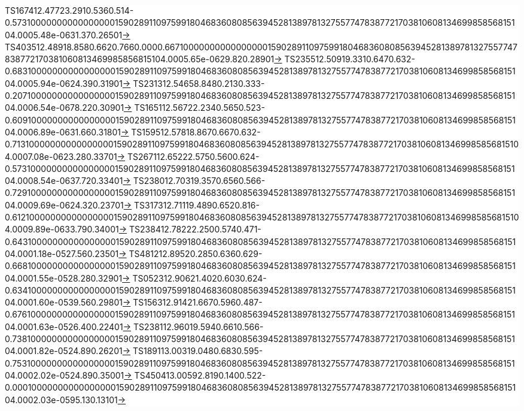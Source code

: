 <tr><td>TS167</td><td>4</td><td>12.477</td><td>23.291</td><td>0.536</td><td>0.514</td><td>-</td><td>0.573</td><td>10000000000000000159028911097599180468360808563945281389781327557747838772170381060813469985856815104.000</td><td>5.48e-06</td><td>31.37</td><td>0.2650</td><td>1</td><td><a href='/show/index.html?id=R1205_TS167_4'>-></a></td></tr>
<tr><td>TS403</td><td>5</td><td>12.489</td><td>18.858</td><td>0.662</td><td>0.766</td><td>0.000</td><td>0.667</td><td>10000000000000000159028911097599180468360808563945281389781327557747838772170381060813469985856815104.000</td><td>5.65e-06</td><td>29.82</td><td>0.2890</td><td>1</td><td><a href='/show/index.html?id=R1205_TS403_5'>-></a></td></tr>
<tr><td>TS235</td><td>5</td><td>12.509</td><td>19.331</td><td>0.647</td><td>0.632</td><td>-</td><td>0.683</td><td>10000000000000000159028911097599180468360808563945281389781327557747838772170381060813469985856815104.000</td><td>5.94e-06</td><td>24.39</td><td>0.3190</td><td>1</td><td><a href='/show/index.html?id=R1205_TS235_5'>-></a></td></tr>
<tr><td>TS231</td><td>3</td><td>12.546</td><td>58.848</td><td>0.213</td><td>0.333</td><td>-</td><td>0.207</td><td>10000000000000000159028911097599180468360808563945281389781327557747838772170381060813469985856815104.000</td><td>6.54e-06</td><td>78.22</td><td>0.3090</td><td>1</td><td><a href='/show/index.html?id=R1205_TS231_3'>-></a></td></tr>
<tr><td>TS165</td><td>1</td><td>12.567</td><td>22.234</td><td>0.565</td><td>0.523</td><td>-</td><td>0.609</td><td>10000000000000000159028911097599180468360808563945281389781327557747838772170381060813469985856815104.000</td><td>6.89e-06</td><td>31.66</td><td>0.3180</td><td>1</td><td><a href='/show/index.html?id=R1205_TS165_1'>-></a></td></tr>
<tr><td>TS159</td><td>5</td><td>12.578</td><td>18.867</td><td>0.667</td><td>0.632</td><td>-</td><td>0.713</td><td>10000000000000000159028911097599180468360808563945281389781327557747838772170381060813469985856815104.000</td><td>7.08e-06</td><td>23.28</td><td>0.3370</td><td>1</td><td><a href='/show/index.html?id=R1205_TS159_5'>-></a></td></tr>
<tr><td>TS267</td><td>1</td><td>12.652</td><td>22.575</td><td>0.560</td><td>0.624</td><td>-</td><td>0.573</td><td>10000000000000000159028911097599180468360808563945281389781327557747838772170381060813469985856815104.000</td><td>8.54e-06</td><td>37.72</td><td>0.3340</td><td>1</td><td><a href='/show/index.html?id=R1205_TS267_1'>-></a></td></tr>
<tr><td>TS238</td><td>0</td><td>12.703</td><td>19.357</td><td>0.656</td><td>0.566</td><td>-</td><td>0.729</td><td>10000000000000000159028911097599180468360808563945281389781327557747838772170381060813469985856815104.000</td><td>9.69e-06</td><td>24.32</td><td>0.2370</td><td>1</td><td><a href='/show/index.html?id=R1205_TS238_0'>-></a></td></tr>
<tr><td>TS317</td><td>3</td><td>12.711</td><td>19.489</td><td>0.652</td><td>0.816</td><td>-</td><td>0.612</td><td>10000000000000000159028911097599180468360808563945281389781327557747838772170381060813469985856815104.000</td><td>9.89e-06</td><td>33.79</td><td>0.3400</td><td>1</td><td><a href='/show/index.html?id=R1205_TS317_3'>-></a></td></tr>
<tr><td>TS238</td><td>4</td><td>12.782</td><td>22.250</td><td>0.574</td><td>0.471</td><td>-</td><td>0.643</td><td>10000000000000000159028911097599180468360808563945281389781327557747838772170381060813469985856815104.000</td><td>1.18e-05</td><td>27.56</td><td>0.2350</td><td>1</td><td><a href='/show/index.html?id=R1205_TS238_4'>-></a></td></tr>
<tr><td>TS481</td><td>2</td><td>12.895</td><td>20.285</td><td>0.636</td><td>0.629</td><td>-</td><td>0.668</td><td>10000000000000000159028911097599180468360808563945281389781327557747838772170381060813469985856815104.000</td><td>1.55e-05</td><td>28.28</td><td>0.3290</td><td>1</td><td><a href='/show/index.html?id=R1205_TS481_2'>-></a></td></tr>
<tr><td>TS052</td><td>3</td><td>12.906</td><td>21.402</td><td>0.603</td><td>0.624</td><td>-</td><td>0.634</td><td>10000000000000000159028911097599180468360808563945281389781327557747838772170381060813469985856815104.000</td><td>1.60e-05</td><td>39.56</td><td>0.2980</td><td>1</td><td><a href='/show/index.html?id=R1205_TS052_3'>-></a></td></tr>
<tr><td>TS156</td><td>3</td><td>12.914</td><td>21.667</td><td>0.596</td><td>0.487</td><td>-</td><td>0.676</td><td>10000000000000000159028911097599180468360808563945281389781327557747838772170381060813469985856815104.000</td><td>1.63e-05</td><td>26.40</td><td>0.2240</td><td>1</td><td><a href='/show/index.html?id=R1205_TS156_3'>-></a></td></tr>
<tr><td>TS238</td><td>1</td><td>12.960</td><td>19.594</td><td>0.661</td><td>0.566</td><td>-</td><td>0.738</td><td>10000000000000000159028911097599180468360808563945281389781327557747838772170381060813469985856815104.000</td><td>1.82e-05</td><td>24.89</td><td>0.2620</td><td>1</td><td><a href='/show/index.html?id=R1205_TS238_1'>-></a></td></tr>
<tr><td>TS189</td><td>1</td><td>13.003</td><td>19.048</td><td>0.683</td><td>0.595</td><td>-</td><td>0.753</td><td>10000000000000000159028911097599180468360808563945281389781327557747838772170381060813469985856815104.000</td><td>2.02e-05</td><td>24.89</td><td>0.3500</td><td>1</td><td><a href='/show/index.html?id=R1205_TS189_1'>-></a></td></tr>
<tr><td>TS450</td><td>4</td><td>13.005</td><td>92.819</td><td>0.140</td><td>0.522</td><td>-</td><td>0.000</td><td>10000000000000000159028911097599180468360808563945281389781327557747838772170381060813469985856815104.000</td><td>2.03e-05</td><td>95.13</td><td>0.1310</td><td>1</td><td><a href='/show/index.html?id=R1205_TS450_4'>-></a></td></tr>